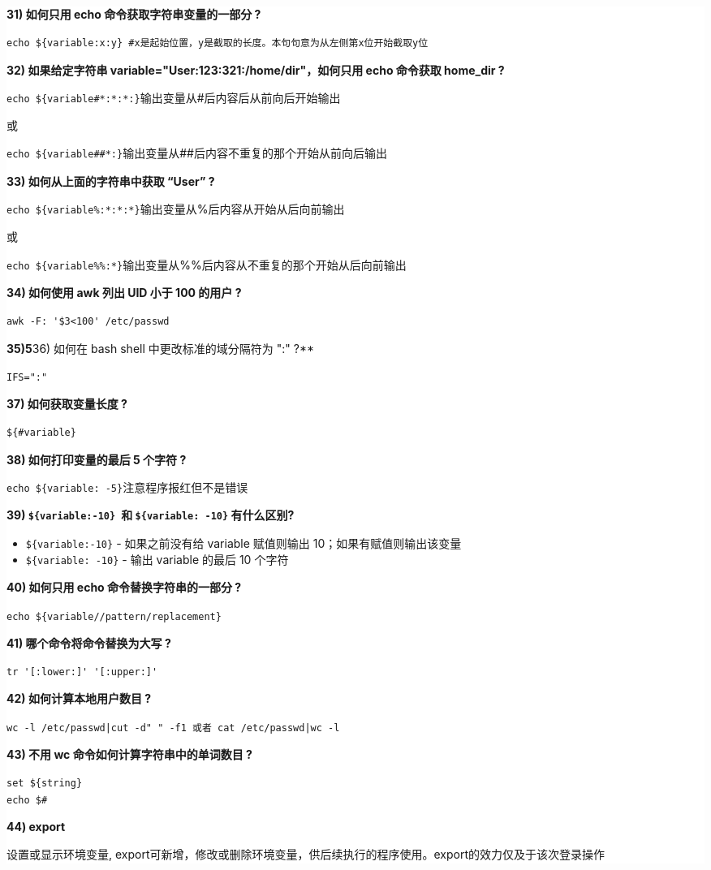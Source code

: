 **31) 如何只用 echo 命令获取字符串变量的一部分 ?**

``` shell
echo ${variable:x:y} #x是起始位置，y是截取的长度。本句句意为从左侧第x位开始截取y位
```

**32) 如果给定字符串 variable="User:123:321:/home/dir"，如何只用 echo 命令获取 home_dir ?**

`echo ${variable#*:*:*:}`输出变量从#后内容后从前向后开始输出

或

`echo ${variable##*:}`输出变量从##后内容不重复的那个开始从前向后输出

**33) 如何从上面的字符串中获取 “User” ?**

`echo ${variable%:*:*:*}`输出变量从%后内容从开始从后向前输出

或

`echo ${variable%%:*}`输出变量从%%后内容从不重复的那个开始从后向前输出

**34) 如何使用 awk 列出 UID 小于 100 的用户 ?**

`awk -F: '$3<100' /etc/passwd`

**35)5**36) 如何在 bash shell 中更改标准的域分隔符为 ":" ?**

`IFS=":"`

**37) 如何获取变量长度 ?**

`${#variable}`

**38) 如何打印变量的最后 5 个字符 ?**

`echo ${variable: -5}`注意程序报红但不是错误

**39) `${variable:-10} `和 `${variable: -10}` 有什么区别?**

- `${variable:-10}` - 如果之前没有给 variable 赋值则输出 10；如果有赋值则输出该变量
- `${variable: -10}` - 输出 variable 的最后 10 个字符

**40) 如何只用 echo 命令替换字符串的一部分 ?**

`echo ${variable//pattern/replacement}`

**41) 哪个命令将命令替换为大写 ?**

`tr '[:lower:]' '[:upper:]'`

**42) 如何计算本地用户数目 ?**

`wc -l /etc/passwd|cut -d" " -f1 或者 cat /etc/passwd|wc -l`

**43) 不用 wc 命令如何计算字符串中的单词数目 ?**

```shell
set ${string}
echo $#
```

**44) export**

设置或显示环境变量, export可新增，修改或删除环境变量，供后续执行的程序使用。export的效力仅及于该次登录操作
